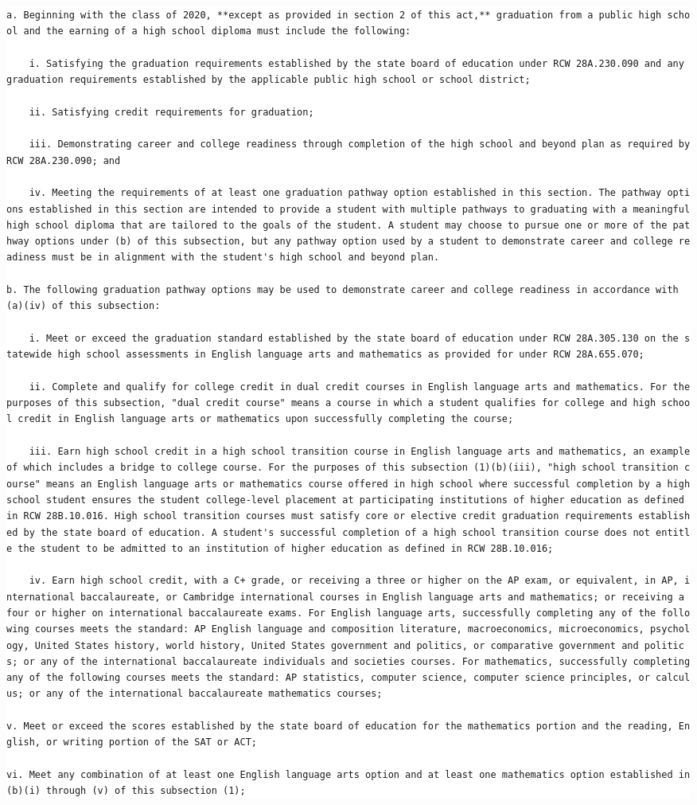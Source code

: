     a. Beginning with the class of 2020, **except as provided in section 2 of this act,** graduation from a public high school and the earning of a high school diploma must include the following:

        i. Satisfying the graduation requirements established by the state board of education under RCW 28A.230.090 and any graduation requirements established by the applicable public high school or school district;

        ii. Satisfying credit requirements for graduation;

        iii. Demonstrating career and college readiness through completion of the high school and beyond plan as required by RCW 28A.230.090; and

        iv. Meeting the requirements of at least one graduation pathway option established in this section. The pathway options established in this section are intended to provide a student with multiple pathways to graduating with a meaningful high school diploma that are tailored to the goals of the student. A student may choose to pursue one or more of the pathway options under (b) of this subsection, but any pathway option used by a student to demonstrate career and college readiness must be in alignment with the student's high school and beyond plan.

    b. The following graduation pathway options may be used to demonstrate career and college readiness in accordance with (a)(iv) of this subsection:

        i. Meet or exceed the graduation standard established by the state board of education under RCW 28A.305.130 on the statewide high school assessments in English language arts and mathematics as provided for under RCW 28A.655.070;

        ii. Complete and qualify for college credit in dual credit courses in English language arts and mathematics. For the purposes of this subsection, "dual credit course" means a course in which a student qualifies for college and high school credit in English language arts or mathematics upon successfully completing the course;

        iii. Earn high school credit in a high school transition course in English language arts and mathematics, an example of which includes a bridge to college course. For the purposes of this subsection (1)(b)(iii), "high school transition course" means an English language arts or mathematics course offered in high school where successful completion by a high school student ensures the student college-level placement at participating institutions of higher education as defined in RCW 28B.10.016. High school transition courses must satisfy core or elective credit graduation requirements established by the state board of education. A student's successful completion of a high school transition course does not entitle the student to be admitted to an institution of higher education as defined in RCW 28B.10.016;

        iv. Earn high school credit, with a C+ grade, or receiving a three or higher on the AP exam, or equivalent, in AP, international baccalaureate, or Cambridge international courses in English language arts and mathematics; or receiving a four or higher on international baccalaureate exams. For English language arts, successfully completing any of the following courses meets the standard: AP English language and composition literature, macroeconomics, microeconomics, psychology, United States history, world history, United States government and politics, or comparative government and politics; or any of the international baccalaureate individuals and societies courses. For mathematics, successfully completing any of the following courses meets the standard: AP statistics, computer science, computer science principles, or calculus; or any of the international baccalaureate mathematics courses;

    v. Meet or exceed the scores established by the state board of education for the mathematics portion and the reading, English, or writing portion of the SAT or ACT;

    vi. Meet any combination of at least one English language arts option and at least one mathematics option established in (b)(i) through (v) of this subsection (1);
